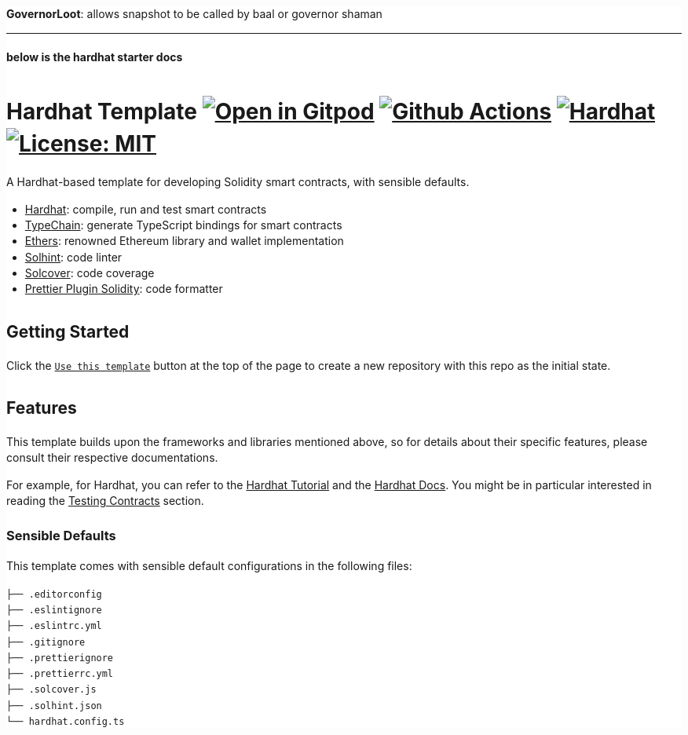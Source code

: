 **GovernorLoot**: allows snapshot to be called by baal or governor shaman

---

#### below is the hardhat starter docs

# Hardhat Template [![Open in Gitpod][gitpod-badge]][gitpod] [![Github Actions][gha-badge]][gha] [![Hardhat][hardhat-badge]][hardhat] [![License: MIT][license-badge]][license]

[gitpod]: https://gitpod.io/#https://github.com/paulrberg/hardhat-template
[gitpod-badge]: https://img.shields.io/badge/Gitpod-Open%20in%20Gitpod-FFB45B?logo=gitpod
[gha]: https://github.com/paulrberg/hardhat-template/actions
[gha-badge]: https://github.com/paulrberg/hardhat-template/actions/workflows/ci.yml/badge.svg
[hardhat]: https://hardhat.org/
[hardhat-badge]: https://img.shields.io/badge/Built%20with-Hardhat-FFDB1C.svg
[license]: https://opensource.org/licenses/MIT
[license-badge]: https://img.shields.io/badge/License-MIT-blue.svg

A Hardhat-based template for developing Solidity smart contracts, with sensible defaults.

- [Hardhat](https://github.com/nomiclabs/hardhat): compile, run and test smart contracts
- [TypeChain](https://github.com/ethereum-ts/TypeChain): generate TypeScript bindings for smart contracts
- [Ethers](https://github.com/ethers-io/ethers.js/): renowned Ethereum library and wallet implementation
- [Solhint](https://github.com/protofire/solhint): code linter
- [Solcover](https://github.com/sc-forks/solidity-coverage): code coverage
- [Prettier Plugin Solidity](https://github.com/prettier-solidity/prettier-plugin-solidity): code formatter

## Getting Started

Click the [`Use this template`](https://github.com/paulrberg/hardhat-template/generate) button at the top of the page to
create a new repository with this repo as the initial state.

## Features

This template builds upon the frameworks and libraries mentioned above, so for details about their specific features,
please consult their respective documentations.

For example, for Hardhat, you can refer to the [Hardhat Tutorial](https://hardhat.org/tutorial) and the
[Hardhat Docs](https://hardhat.org/docs). You might be in particular interested in reading the
[Testing Contracts](https://hardhat.org/tutorial/testing-contracts) section.

### Sensible Defaults

This template comes with sensible default configurations in the following files:

```text
├── .editorconfig
├── .eslintignore
├── .eslintrc.yml
├── .gitignore
├── .prettierignore
├── .prettierrc.yml
├── .solcover.js
├── .solhint.json
└── hardhat.config.ts
```
